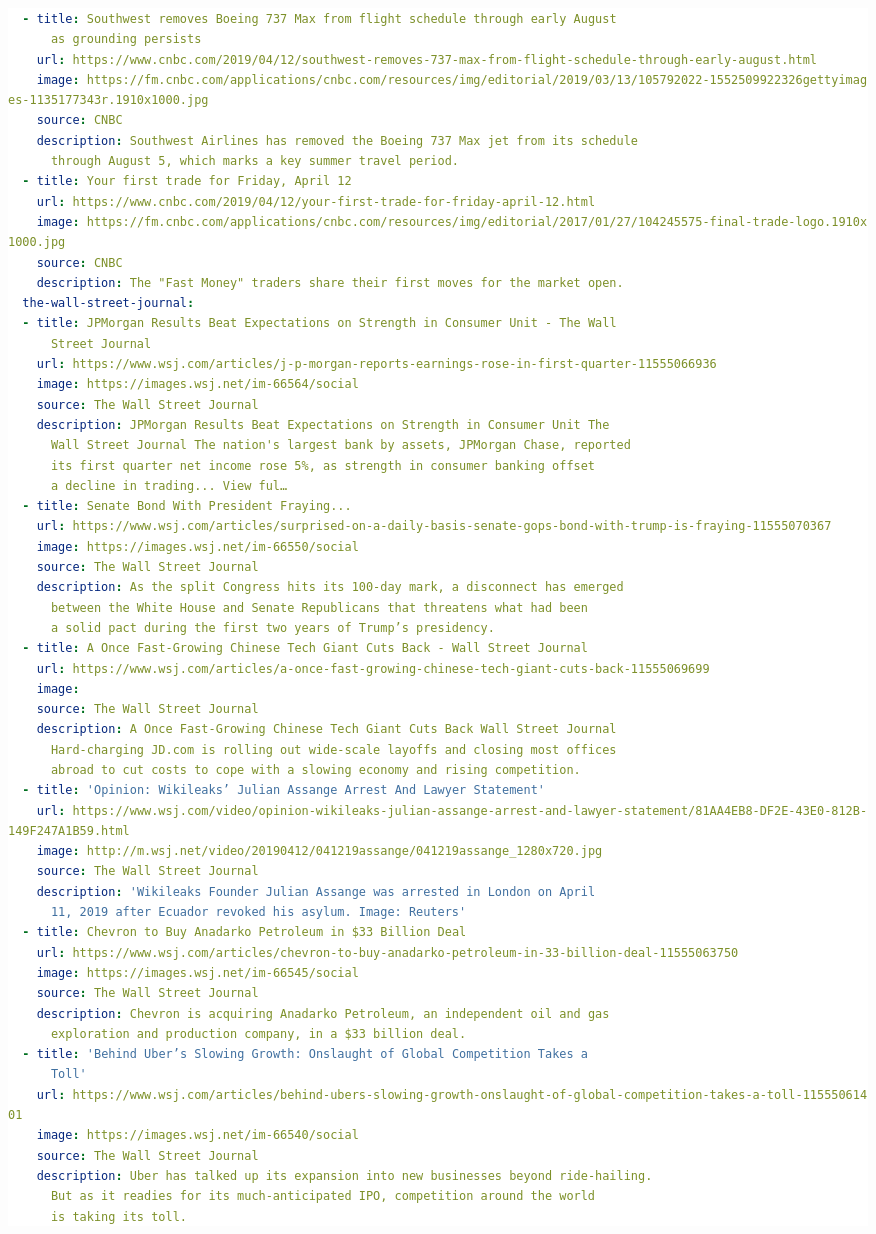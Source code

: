 ```yaml
  - title: Southwest removes Boeing 737 Max from flight schedule through early August
      as grounding persists
    url: https://www.cnbc.com/2019/04/12/southwest-removes-737-max-from-flight-schedule-through-early-august.html
    image: https://fm.cnbc.com/applications/cnbc.com/resources/img/editorial/2019/03/13/105792022-1552509922326gettyimages-1135177343r.1910x1000.jpg
    source: CNBC
    description: Southwest Airlines has removed the Boeing 737 Max jet from its schedule
      through August 5, which marks a key summer travel period.
  - title: Your first trade for Friday, April 12
    url: https://www.cnbc.com/2019/04/12/your-first-trade-for-friday-april-12.html
    image: https://fm.cnbc.com/applications/cnbc.com/resources/img/editorial/2017/01/27/104245575-final-trade-logo.1910x1000.jpg
    source: CNBC
    description: The "Fast Money" traders share their first moves for the market open.
  the-wall-street-journal:
  - title: JPMorgan Results Beat Expectations on Strength in Consumer Unit - The Wall
      Street Journal
    url: https://www.wsj.com/articles/j-p-morgan-reports-earnings-rose-in-first-quarter-11555066936
    image: https://images.wsj.net/im-66564/social
    source: The Wall Street Journal
    description: JPMorgan Results Beat Expectations on Strength in Consumer Unit The
      Wall Street Journal The nation's largest bank by assets, JPMorgan Chase, reported
      its first quarter net income rose 5%, as strength in consumer banking offset
      a decline in trading... View ful…
  - title: Senate Bond With President Fraying...
    url: https://www.wsj.com/articles/surprised-on-a-daily-basis-senate-gops-bond-with-trump-is-fraying-11555070367
    image: https://images.wsj.net/im-66550/social
    source: The Wall Street Journal
    description: As the split Congress hits its 100-day mark, a disconnect has emerged
      between the White House and Senate Republicans that threatens what had been
      a solid pact during the first two years of Trump’s presidency.
  - title: A Once Fast-Growing Chinese Tech Giant Cuts Back - Wall Street Journal
    url: https://www.wsj.com/articles/a-once-fast-growing-chinese-tech-giant-cuts-back-11555069699
    image: 
    source: The Wall Street Journal
    description: A Once Fast-Growing Chinese Tech Giant Cuts Back Wall Street Journal
      Hard-charging JD.com is rolling out wide-scale layoffs and closing most offices
      abroad to cut costs to cope with a slowing economy and rising competition.
  - title: 'Opinion: Wikileaks’ Julian Assange Arrest And Lawyer Statement'
    url: https://www.wsj.com/video/opinion-wikileaks-julian-assange-arrest-and-lawyer-statement/81AA4EB8-DF2E-43E0-812B-149F247A1B59.html
    image: http://m.wsj.net/video/20190412/041219assange/041219assange_1280x720.jpg
    source: The Wall Street Journal
    description: 'Wikileaks Founder Julian Assange was arrested in London on April
      11, 2019 after Ecuador revoked his asylum. Image: Reuters'
  - title: Chevron to Buy Anadarko Petroleum in $33 Billion Deal
    url: https://www.wsj.com/articles/chevron-to-buy-anadarko-petroleum-in-33-billion-deal-11555063750
    image: https://images.wsj.net/im-66545/social
    source: The Wall Street Journal
    description: Chevron is acquiring Anadarko Petroleum, an independent oil and gas
      exploration and production company, in a $33 billion deal.
  - title: 'Behind Uber’s Slowing Growth: Onslaught of Global Competition Takes a
      Toll'
    url: https://www.wsj.com/articles/behind-ubers-slowing-growth-onslaught-of-global-competition-takes-a-toll-11555061401
    image: https://images.wsj.net/im-66540/social
    source: The Wall Street Journal
    description: Uber has talked up its expansion into new businesses beyond ride-hailing.
      But as it readies for its much-anticipated IPO, competition around the world
      is taking its toll.
```